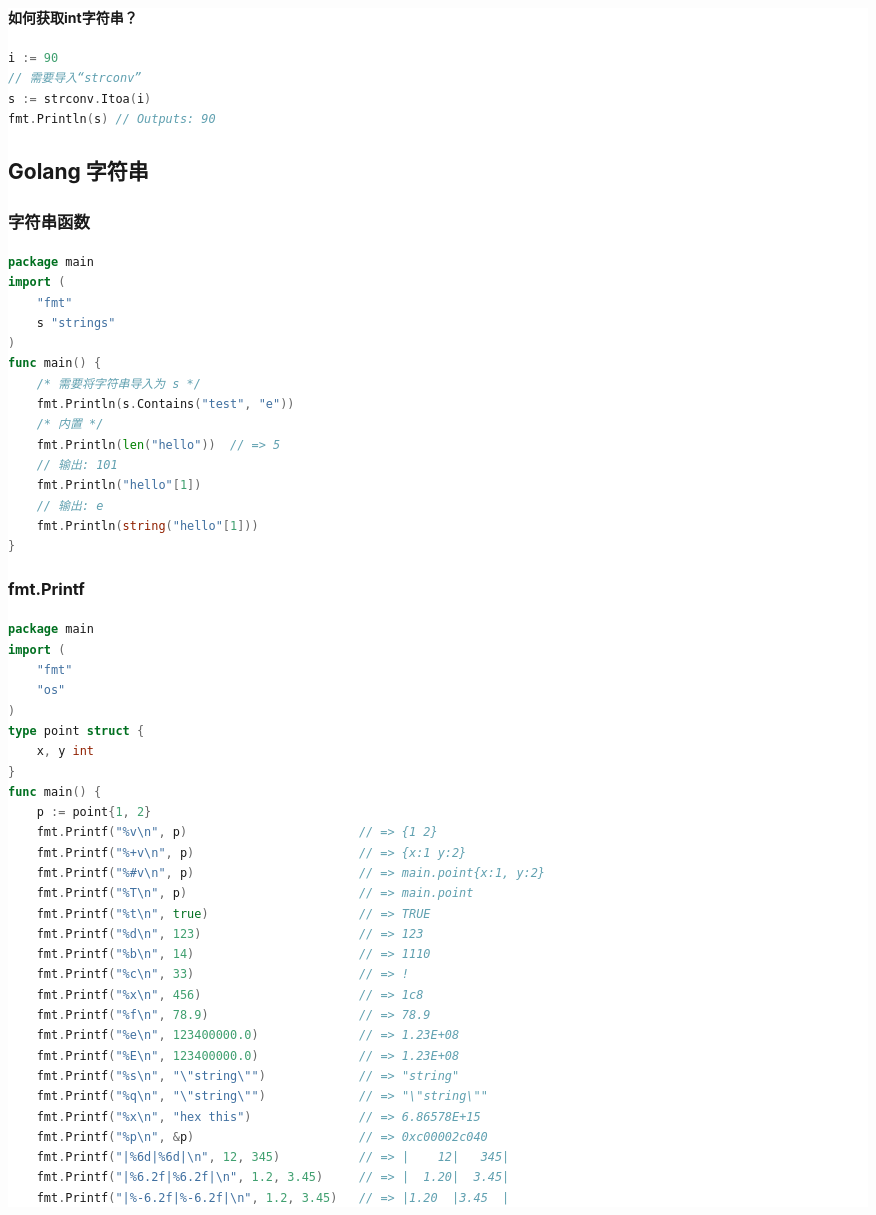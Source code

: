 #### 如何获取int字符串？

```go
i := 90
// 需要导入“strconv”
s := strconv.Itoa(i)
fmt.Println(s) // Outputs: 90
```


Golang 字符串
--------

### 字符串函数

```go
package main
import (
	"fmt"
	s "strings"
)
func main() {
    /* 需要将字符串导入为 s */
	fmt.Println(s.Contains("test", "e"))
    /* 内置 */
    fmt.Println(len("hello"))  // => 5
    // 输出: 101
	fmt.Println("hello"[1])
    // 输出: e
	fmt.Println(string("hello"[1]))
}
```

### fmt.Printf


```go
package main
import (
	"fmt"
	"os"
)
type point struct {
	x, y int
}
func main() {
	p := point{1, 2}
	fmt.Printf("%v\n", p)                        // => {1 2}
	fmt.Printf("%+v\n", p)                       // => {x:1 y:2}
	fmt.Printf("%#v\n", p)                       // => main.point{x:1, y:2}
	fmt.Printf("%T\n", p)                        // => main.point
	fmt.Printf("%t\n", true)                     // => TRUE
	fmt.Printf("%d\n", 123)                      // => 123
	fmt.Printf("%b\n", 14)                       // => 1110
	fmt.Printf("%c\n", 33)                       // => !
	fmt.Printf("%x\n", 456)                      // => 1c8
	fmt.Printf("%f\n", 78.9)                     // => 78.9
	fmt.Printf("%e\n", 123400000.0)              // => 1.23E+08
	fmt.Printf("%E\n", 123400000.0)              // => 1.23E+08
	fmt.Printf("%s\n", "\"string\"")             // => "string"
	fmt.Printf("%q\n", "\"string\"")             // => "\"string\""
	fmt.Printf("%x\n", "hex this")               // => 6.86578E+15
	fmt.Printf("%p\n", &p)                       // => 0xc00002c040
	fmt.Printf("|%6d|%6d|\n", 12, 345)           // => |    12|   345|
	fmt.Printf("|%6.2f|%6.2f|\n", 1.2, 3.45)     // => |  1.20|  3.45|
	fmt.Printf("|%-6.2f|%-6.2f|\n", 1.2, 3.45)   // => |1.20  |3.45  |
```